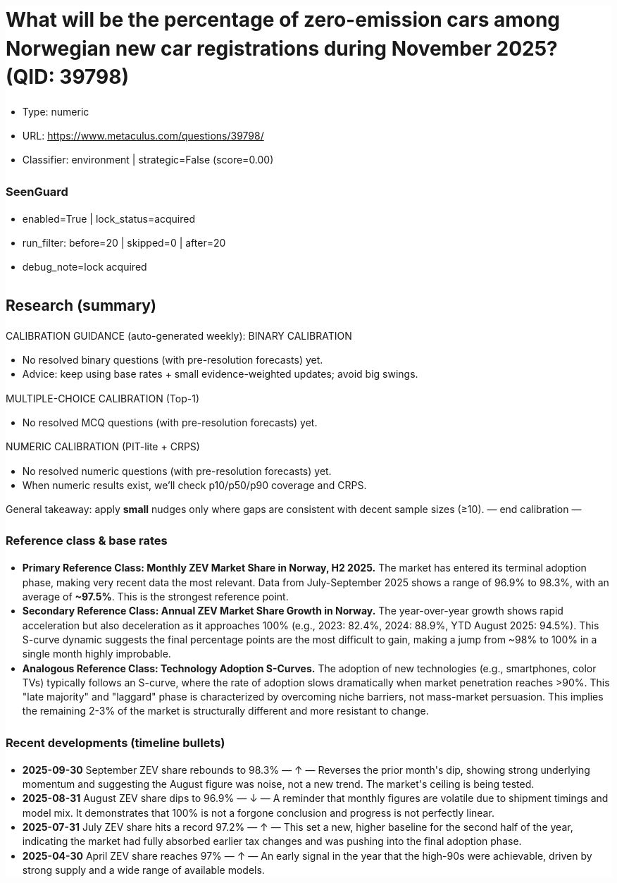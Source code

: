 # What will be the percentage of zero-emission cars among Norwegian new car registrations during November 2025? (QID: 39798)

- Type: numeric

- URL: https://www.metaculus.com/questions/39798/

- Classifier: environment | strategic=False (score=0.00)

### SeenGuard

- enabled=True | lock_status=acquired

- run_filter: before=20 | skipped=0 | after=20

- debug_note=lock acquired

## Research (summary)

CALIBRATION GUIDANCE (auto-generated weekly):
BINARY CALIBRATION
- No resolved binary questions (with pre-resolution forecasts) yet.
- Advice: keep using base rates + small evidence-weighted updates; avoid big swings.

MULTIPLE-CHOICE CALIBRATION (Top-1)
- No resolved MCQ questions (with pre-resolution forecasts) yet.

NUMERIC CALIBRATION (PIT-lite + CRPS)
- No resolved numeric questions (with pre-resolution forecasts) yet.
- When numeric results exist, we’ll check p10/p50/p90 coverage and CRPS.

General takeaway: apply **small** nudges only where gaps are consistent with decent sample sizes (≥10).
— end calibration —

### Reference class & base rates
-   **Primary Reference Class: Monthly ZEV Market Share in Norway, H2 2025.** The market has entered its terminal adoption phase, making very recent data the most relevant. Data from July-September 2025 shows a range of 96.9% to 98.3%, with an average of **~97.5%**. This is the strongest reference point.
-   **Secondary Reference Class: Annual ZEV Market Share Growth in Norway.** The year-over-year growth shows rapid acceleration but also deceleration as it approaches 100% (e.g., 2023: 82.4%, 2024: 88.9%, YTD August 2025: 94.5%). This S-curve dynamic suggests the final percentage points are the most difficult to gain, making a jump from ~98% to 100% in a single month highly improbable.
-   **Analogous Reference Class: Technology Adoption S-Curves.** The adoption of new technologies (e.g., smartphones, color TVs) typically follows an S-curve, where the rate of adoption slows dramatically when market penetration reaches >90%. This "late majority" and "laggard" phase is characterized by overcoming niche barriers, not mass-market persuasion. This implies the remaining 2-3% of the market is structurally different and more resistant to change.

### Recent developments (timeline bullets)
-   **2025-09-30** September ZEV share rebounds to 98.3% — ↑ — Reverses the prior month's dip, showing strong underlying momentum and suggesting the August figure was noise, not a new trend. The market's ceiling is being tested.
-   **2025-08-31** August ZEV share dips to 96.9% — ↓ — A reminder that monthly figures are volatile due to shipment timings and model mix. It demonstrates that 100% is not a forgone conclusion and progress is not perfectly linear.
-   **2025-07-31** July ZEV share hits a record 97.2% — ↑ — This set a new, higher baseline for the second half of the year, indicating the market had fully absorbed earlier tax changes and was pushing into the final adoption phase.
-   **2025-04-30** April ZEV share reaches 97% — ↑ — An early signal in the year that the high-90s were achievable, driven by strong supply and a wide range of available models.
